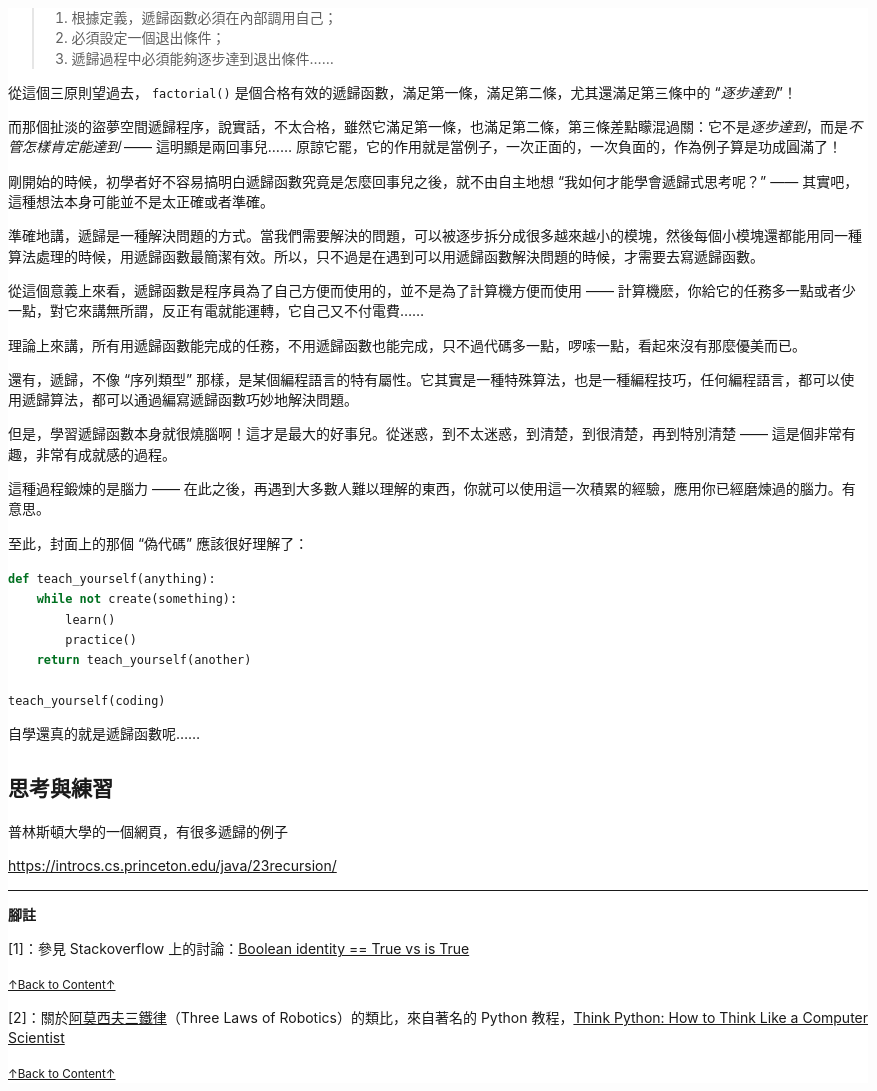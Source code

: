 > 1. 根據定義，遞歸函數必須在內部調用自己；
> 2. 必須設定一個退出條件；
> 3. 遞歸過程中必須能夠逐步達到退出條件……

從這個三原則望過去， `factorial()` 是個合格有效的遞歸函數，滿足第一條，滿足第二條，尤其還滿足第三條中的 “*逐步達到*”！

而那個扯淡的盜夢空間遞歸程序，說實話，不太合格，雖然它滿足第一條，也滿足第二條，第三條差點矇混過關：它不是*逐步達到*，而是*不管怎樣肯定能達到* —— 這明顯是兩回事兒…… 原諒它罷，它的作用就是當例子，一次正面的，一次負面的，作為例子算是功成圓滿了！

剛開始的時候，初學者好不容易搞明白遞歸函數究竟是怎麼回事兒之後，就不由自主地想 “我如何才能學會遞歸式思考呢？” —— 其實吧，這種想法本身可能並不是太正確或者準確。

準確地講，遞歸是一種解決問題的方式。當我們需要解決的問題，可以被逐步拆分成很多越來越小的模塊，然後每個小模塊還都能用同一種算法處理的時候，用遞歸函數最簡潔有效。所以，只不過是在遇到可以用遞歸函數解決問題的時候，才需要去寫遞歸函數。

從這個意義上來看，遞歸函數是程序員為了自己方便而使用的，並不是為了計算機方便而使用 —— 計算機麽，你給它的任務多一點或者少一點，對它來講無所謂，反正有電就能運轉，它自己又不付電費……

理論上來講，所有用遞歸函數能完成的任務，不用遞歸函數也能完成，只不過代碼多一點，啰嗦一點，看起來沒有那麼優美而已。

還有，遞歸，不像 “序列類型” 那樣，是某個編程語言的特有屬性。它其實是一種特殊算法，也是一種編程技巧，任何編程語言，都可以使用遞歸算法，都可以通過編寫遞歸函數巧妙地解決問題。

但是，學習遞歸函數本身就很燒腦啊！這才是最大的好事兒。從迷惑，到不太迷惑，到清楚，到很清楚，再到特別清楚 —— 這是個非常有趣，非常有成就感的過程。

這種過程鍛煉的是腦力 —— 在此之後，再遇到大多數人難以理解的東西，你就可以使用這一次積累的經驗，應用你已經磨煉過的腦力。有意思。

至此，封面上的那個 “偽代碼” 應該很好理解了：
```python
def teach_yourself(anything):
    while not create(something):
        learn()
        practice()
    return teach_yourself(another)

teach_yourself(coding)
```
自學還真的就是遞歸函數呢……

## 思考與練習

普林斯頓大學的一個網頁，有很多遞歸的例子

https://introcs.cs.princeton.edu/java/23recursion/
    

-----
**腳註**

<a name='fn1'>[1]</a>：參見 Stackoverflow 上的討論：[Boolean identity == True vs is True](https://stackoverflow.com/questions/27276610/boolean-identity-true-vs-is-true)

<a href='#fn1b'><small>↑Back to Content↑</small></a>


<a name='fn2'>[2]</a>：關於[阿莫西夫三鐵律](https://zh.wikipedia.org/wiki/%E6%9C%BA%E5%99%A8%E4%BA%BA%E4%B8%89%E5%AE%9A%E5%BE%8B)（Three Laws of Robotics）的類比，來自著名的 Python 教程，[Think Python: How to Think Like a Computer Scientist](http://greenteapress.com/thinkpython2/html/index.html)

<a href='#fn2b'><small>↑Back to Content↑</small>
